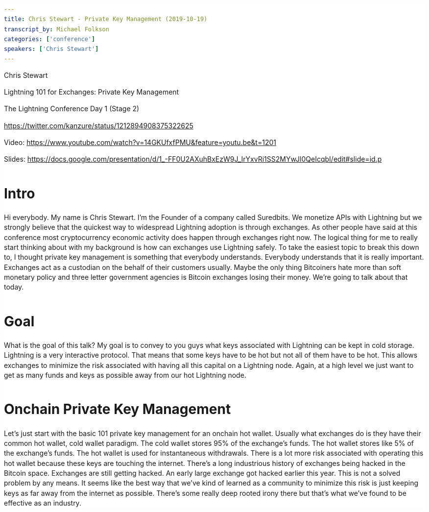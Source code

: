 ```yaml
---
title: Chris Stewart - Private Key Management (2019-10-19)
transcript_by: Michael Folkson
categories: ['conference']
speakers: ['Chris Stewart']
---
```


Chris Stewart

Lightning 101 for Exchanges: Private Key Management

The Lightning Conference Day 1 (Stage 2)

<https://twitter.com/kanzure/status/1212894908375322625>

Video: <https://www.youtube.com/watch?v=14GKUfxfPMU&feature=youtu.be&t=1201>

Slides: <https://docs.google.com/presentation/d/1_-FF0U2AXuhBxEzW9J_IrYxvRi1SS2MYwJl0QeIcqbI/edit#slide=id.p>

# Intro

Hi everybody. My name is Chris Stewart. I’m the Founder of a company called Suredbits. We monetize APIs with Lightning but we strongly believe that the quickest way to widespread Lightning adoption is through exchanges. As other people have said at this conference most cryptocurrency economic activity does happen through exchanges right now. The logical thing for me to really start thinking about with my background is how can exchanges use Lightning safely. To take the easiest topic to break this down to, I thought private key management is something that everybody understands. Everybody understands that it is really important. Exchanges act as a custodian on the behalf of their customers usually. Maybe the only thing Bitcoiners hate more than soft monetary policy and three letter government agencies is Bitcoin exchanges losing their money. We’re going to talk about that today.

# Goal

What is the goal of this talk? My goal is to convey to you guys what keys associated with Lightning can be kept in cold storage. Lightning is a very interactive protocol. That means that some keys have to be hot but not all of them have to be hot. This allows exchanges to minimize the risk associated with having all this capital on a Lightning node. Again, at a high level we just want to get as many funds and keys as possible away from our hot Lightning node.

# Onchain Private Key Management

Let’s just start with the basic 101 private key management for an onchain hot wallet. Usually what exchanges do is they have their common hot wallet, cold wallet paradigm. The cold wallet stores 95% of the exchange’s funds. The hot wallet stores like 5% of the exchange’s funds. The hot wallet is used for instantaneous withdrawals. There is a lot more risk associated with operating this hot wallet because these keys are touching the internet. There’s a long industrious history of exchanges being hacked in the Bitcoin space. Exchanges are still getting hacked. An early large exchange got hacked earlier this year. This is not a solved problem by any means. It seems like the best way that we’ve kind of learned as a community to minimize this risk is just keeping keys as far away from the internet as possible. There’s some really deep rooted irony there but that’s what we’ve found to be effective as an industry. 
